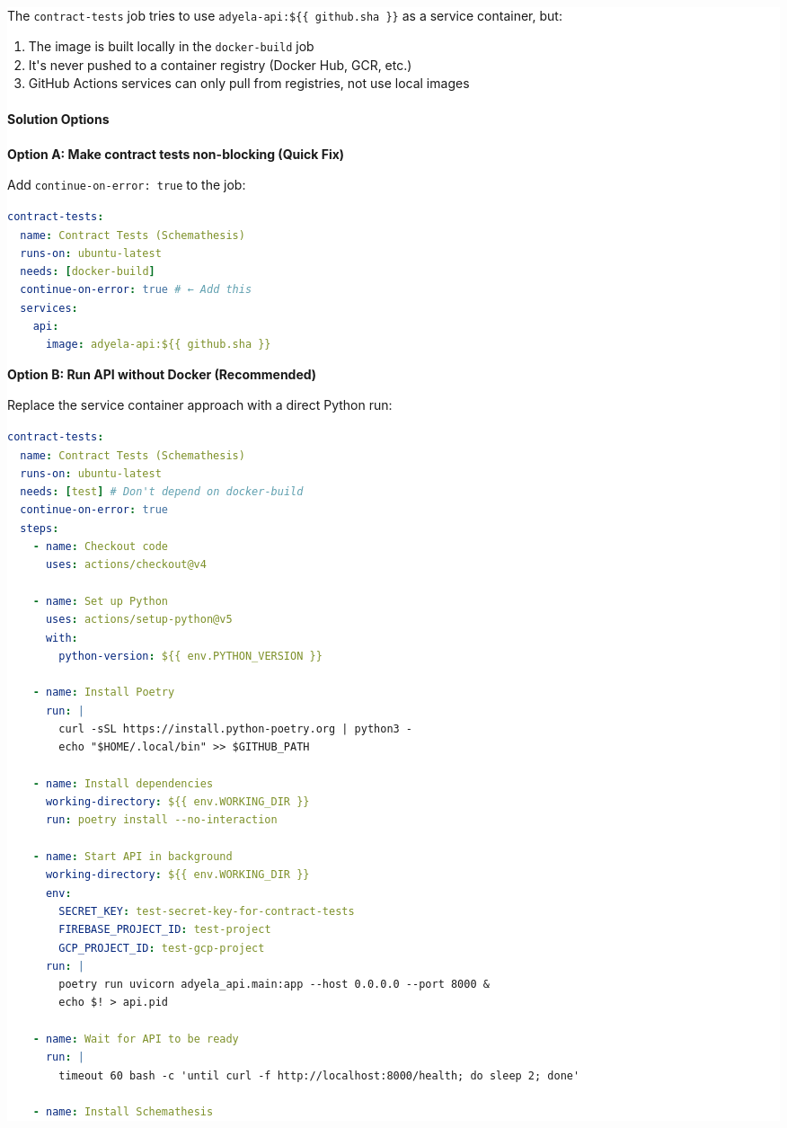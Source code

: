 The `contract-tests` job tries to use `adyela-api:${{ github.sha }}` as a
service container, but:

1. The image is built locally in the `docker-build` job
2. It's never pushed to a container registry (Docker Hub, GCR, etc.)
3. GitHub Actions services can only pull from registries, not use local images

#### Solution Options

**Option A: Make contract tests non-blocking (Quick Fix)**

Add `continue-on-error: true` to the job:

```yaml
contract-tests:
  name: Contract Tests (Schemathesis)
  runs-on: ubuntu-latest
  needs: [docker-build]
  continue-on-error: true # ← Add this
  services:
    api:
      image: adyela-api:${{ github.sha }}
```

**Option B: Run API without Docker (Recommended)**

Replace the service container approach with a direct Python run:

```yaml
contract-tests:
  name: Contract Tests (Schemathesis)
  runs-on: ubuntu-latest
  needs: [test] # Don't depend on docker-build
  continue-on-error: true
  steps:
    - name: Checkout code
      uses: actions/checkout@v4

    - name: Set up Python
      uses: actions/setup-python@v5
      with:
        python-version: ${{ env.PYTHON_VERSION }}

    - name: Install Poetry
      run: |
        curl -sSL https://install.python-poetry.org | python3 -
        echo "$HOME/.local/bin" >> $GITHUB_PATH

    - name: Install dependencies
      working-directory: ${{ env.WORKING_DIR }}
      run: poetry install --no-interaction

    - name: Start API in background
      working-directory: ${{ env.WORKING_DIR }}
      env:
        SECRET_KEY: test-secret-key-for-contract-tests
        FIREBASE_PROJECT_ID: test-project
        GCP_PROJECT_ID: test-gcp-project
      run: |
        poetry run uvicorn adyela_api.main:app --host 0.0.0.0 --port 8000 &
        echo $! > api.pid

    - name: Wait for API to be ready
      run: |
        timeout 60 bash -c 'until curl -f http://localhost:8000/health; do sleep 2; done'

    - name: Install Schemathesis
```